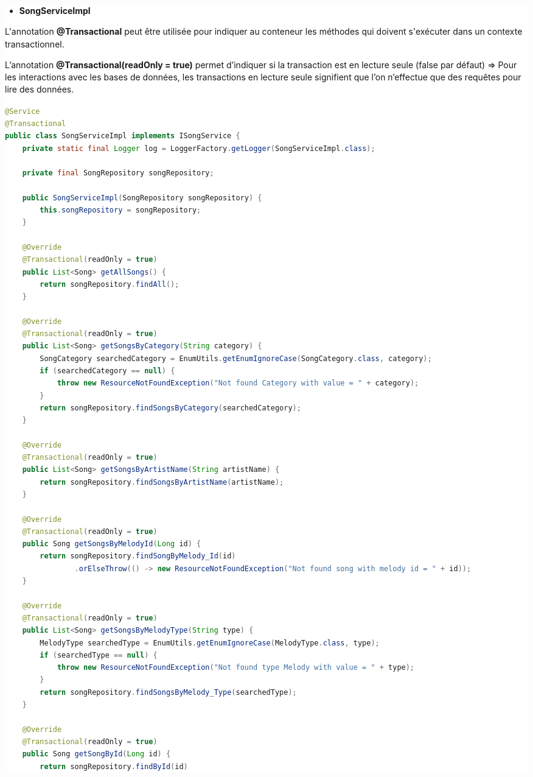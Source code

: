 * **SongServiceImpl**

L'annotation **@Transactional** peut être utilisée pour indiquer au conteneur les méthodes qui doivent s'exécuter dans un contexte transactionnel.

L’annotation **@Transactional(readOnly = true)** permet d’indiquer si la transaction est en lecture seule (false par défaut) ⇒ Pour les interactions avec les bases de données, les transactions en lecture seule signifient que l’on n’effectue que des requêtes pour lire des données.

```java
@Service
@Transactional
public class SongServiceImpl implements ISongService {
    private static final Logger log = LoggerFactory.getLogger(SongServiceImpl.class);

    private final SongRepository songRepository;

    public SongServiceImpl(SongRepository songRepository) {
        this.songRepository = songRepository;
    }

    @Override
    @Transactional(readOnly = true)
    public List<Song> getAllSongs() {
        return songRepository.findAll();
    }

    @Override
    @Transactional(readOnly = true)
    public List<Song> getSongsByCategory(String category) {
        SongCategory searchedCategory = EnumUtils.getEnumIgnoreCase(SongCategory.class, category);
        if (searchedCategory == null) {
            throw new ResourceNotFoundException("Not found Category with value = " + category);
        }
        return songRepository.findSongsByCategory(searchedCategory);
    }

    @Override
    @Transactional(readOnly = true)
    public List<Song> getSongsByArtistName(String artistName) {
        return songRepository.findSongsByArtistName(artistName);
    }

    @Override
    @Transactional(readOnly = true)
    public Song getSongsByMelodyId(Long id) {
        return songRepository.findSongByMelody_Id(id)
                .orElseThrow(() -> new ResourceNotFoundException("Not found song with melody id = " + id));
    }

    @Override
    @Transactional(readOnly = true)
    public List<Song> getSongsByMelodyType(String type) {
        MelodyType searchedType = EnumUtils.getEnumIgnoreCase(MelodyType.class, type);
        if (searchedType == null) {
            throw new ResourceNotFoundException("Not found type Melody with value = " + type);
        }
        return songRepository.findSongsByMelody_Type(searchedType);
    }

    @Override
    @Transactional(readOnly = true)
    public Song getSongById(Long id) {
        return songRepository.findById(id)
```